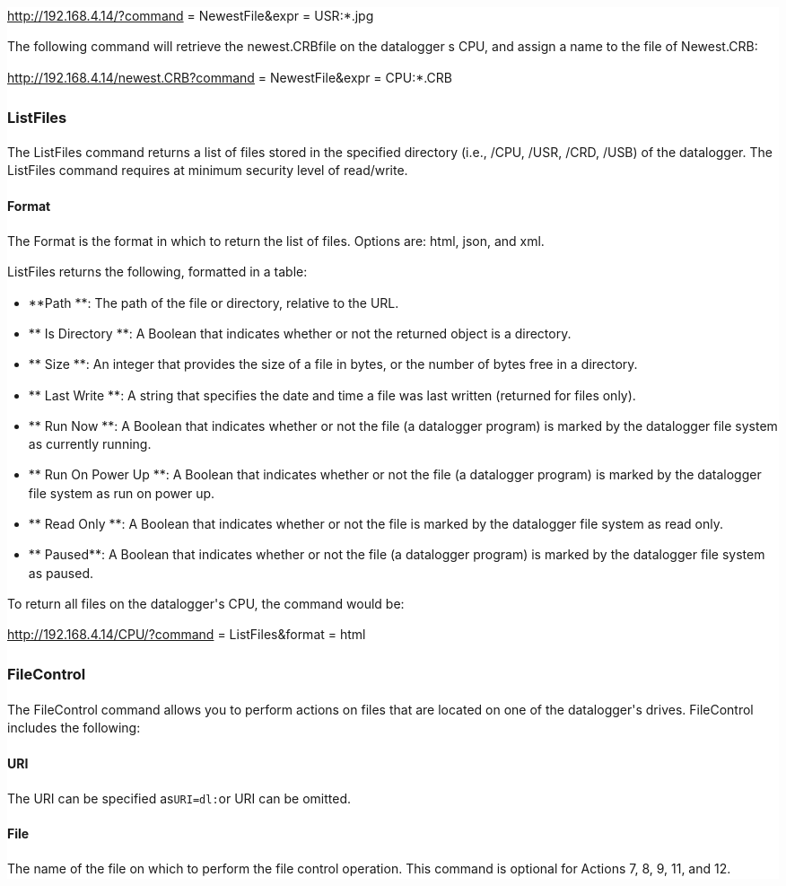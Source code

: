 http://192.168.4.14/?command = NewestFile&expr = USR:\*.jpg

The following command will retrieve the newest.CRBfile on the datalogger s CPU, and assign a name to the file of Newest.CRB:

http://192.168.4.14/newest.CRB?command = NewestFile&expr = CPU:\*.CRB

### ListFiles

The ListFiles command returns a list of files stored in the specified directory (i.e., /CPU, /USR, /CRD, /USB) of the datalogger. The ListFiles command requires at minimum security level of read/write.

#### Format

The Format is the format in which to return the list of files. Options are: html, json, and xml.

ListFiles returns the following, formatted in a table:

- **Path **: The path of the file or directory, relative to the URL.

- ** Is Directory **: A Boolean that indicates whether or not the returned object is a directory.

- ** Size **: An integer that provides the size of a file in bytes, or the number of bytes free in a directory.

- ** Last Write **: A string that specifies the date and time a file was last written (returned for files only).

- ** Run Now **: A Boolean that indicates whether or not the file (a datalogger program) is marked by the datalogger file system as currently running.

- ** Run On Power Up **: A Boolean that indicates whether or not the file (a datalogger program) is marked by the datalogger file system as run on power up.

- ** Read Only **: A Boolean that indicates whether or not the file is marked by the datalogger file system as read only.

- ** Paused**: A Boolean that indicates whether or not the file (a datalogger program) is marked by the datalogger file system as paused.

To return all files on the datalogger's CPU, the command would be:

http://192.168.4.14/CPU/?command = ListFiles&format = html

### FileControl

The FileControl command allows you to perform actions on files that are located on one of the datalogger's drives. FileControl includes the following:

#### URI

The URI can be specified as`URI=dl:`or URI can be omitted.

#### File

The name of the file on which to perform the file control operation. This command is optional for Actions 7, 8, 9, 11, and 12.
